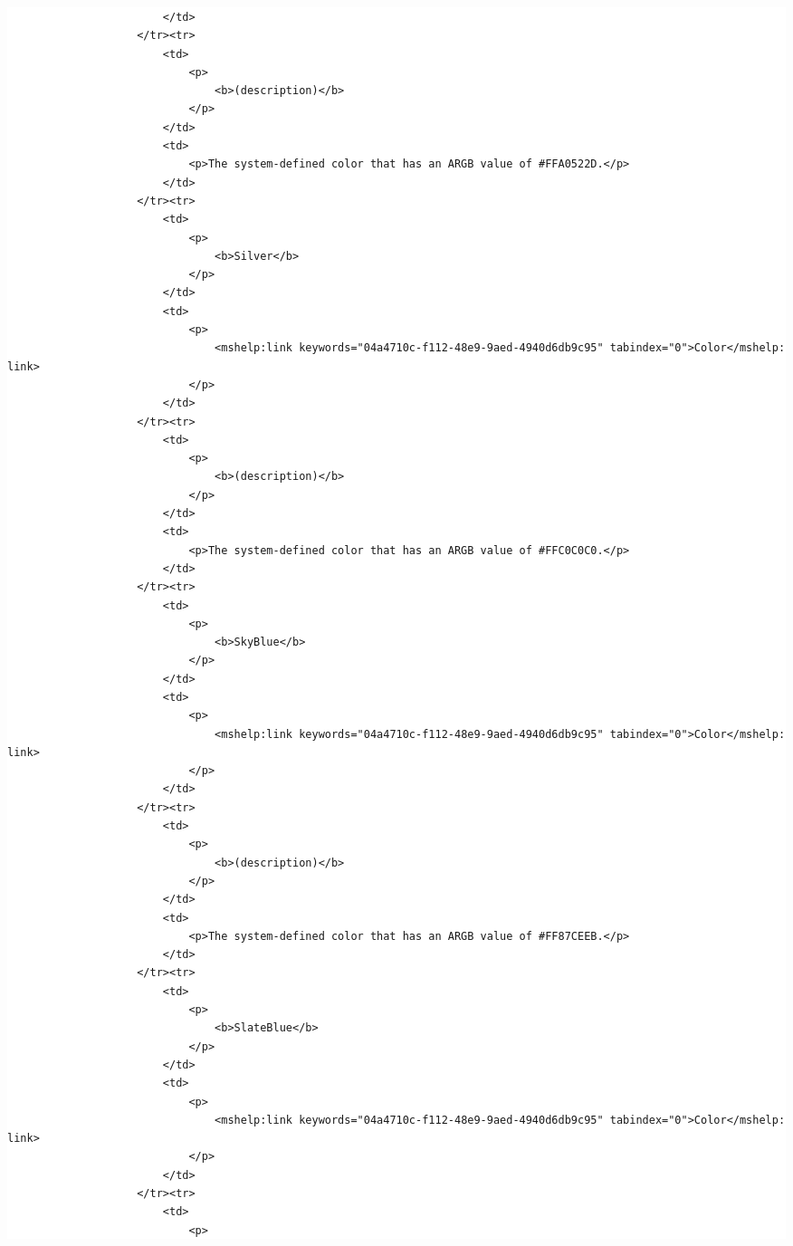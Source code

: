 							</td>
						</tr><tr>
							<td>
								<p>
									<b>(description)</b>
								</p>
							</td>
							<td>
								<p>The system-defined color that has an ARGB value of #FFA0522D.</p>
							</td>
						</tr><tr>
							<td>
								<p>
									<b>Silver</b>
								</p>
							</td>
							<td>
								<p>
									<mshelp:link keywords="04a4710c-f112-48e9-9aed-4940d6db9c95" tabindex="0">Color</mshelp:link>
								</p>
							</td>
						</tr><tr>
							<td>
								<p>
									<b>(description)</b>
								</p>
							</td>
							<td>
								<p>The system-defined color that has an ARGB value of #FFC0C0C0.</p>
							</td>
						</tr><tr>
							<td>
								<p>
									<b>SkyBlue</b>
								</p>
							</td>
							<td>
								<p>
									<mshelp:link keywords="04a4710c-f112-48e9-9aed-4940d6db9c95" tabindex="0">Color</mshelp:link>
								</p>
							</td>
						</tr><tr>
							<td>
								<p>
									<b>(description)</b>
								</p>
							</td>
							<td>
								<p>The system-defined color that has an ARGB value of #FF87CEEB.</p>
							</td>
						</tr><tr>
							<td>
								<p>
									<b>SlateBlue</b>
								</p>
							</td>
							<td>
								<p>
									<mshelp:link keywords="04a4710c-f112-48e9-9aed-4940d6db9c95" tabindex="0">Color</mshelp:link>
								</p>
							</td>
						</tr><tr>
							<td>
								<p>